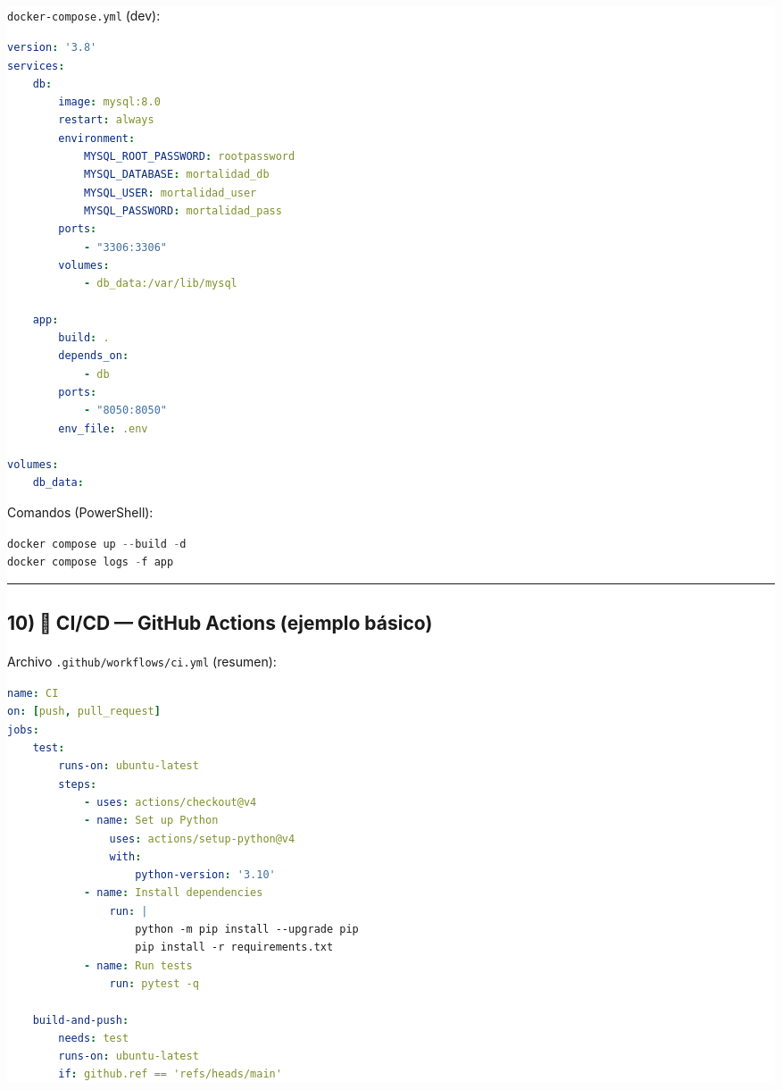 `docker-compose.yml` (dev):

```yaml
version: '3.8'
services:
	db:
		image: mysql:8.0
		restart: always
		environment:
			MYSQL_ROOT_PASSWORD: rootpassword
			MYSQL_DATABASE: mortalidad_db
			MYSQL_USER: mortalidad_user
			MYSQL_PASSWORD: mortalidad_pass
		ports:
			- "3306:3306"
		volumes:
			- db_data:/var/lib/mysql

	app:
		build: .
		depends_on:
			- db
		ports:
			- "8050:8050"
		env_file: .env

volumes:
	db_data:
```

Comandos (PowerShell):

```powershell
docker compose up --build -d
docker compose logs -f app
```

---

## 10) 🧪 CI/CD — GitHub Actions (ejemplo básico)

Archivo `.github/workflows/ci.yml` (resumen):

```yaml
name: CI
on: [push, pull_request]
jobs:
	test:
		runs-on: ubuntu-latest
		steps:
			- uses: actions/checkout@v4
			- name: Set up Python
				uses: actions/setup-python@v4
				with:
					python-version: '3.10'
			- name: Install dependencies
				run: |
					python -m pip install --upgrade pip
					pip install -r requirements.txt
			- name: Run tests
				run: pytest -q

	build-and-push:
		needs: test
		runs-on: ubuntu-latest
		if: github.ref == 'refs/heads/main'
```